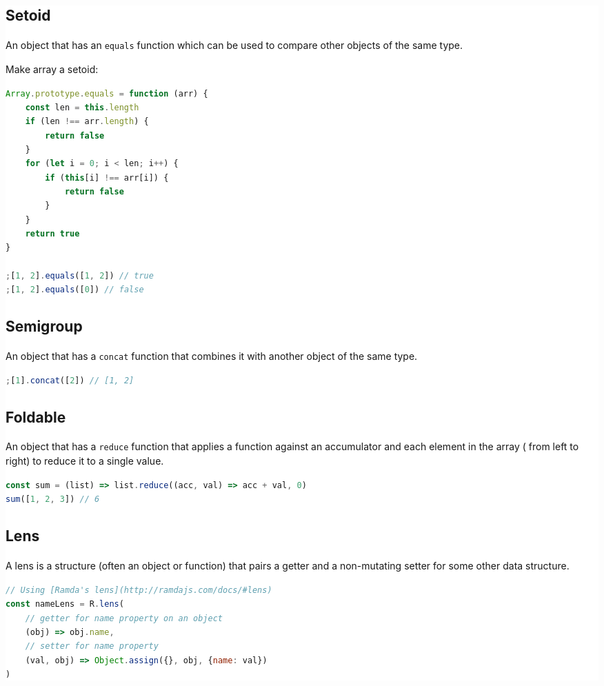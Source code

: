 ## Setoid

An object that has an `equals` function which can be used to compare other objects of the same type.

Make array a setoid:

```js
Array.prototype.equals = function (arr) {
    const len = this.length
    if (len !== arr.length) {
        return false
    }
    for (let i = 0; i < len; i++) {
        if (this[i] !== arr[i]) {
            return false
        }
    }
    return true
}

;[1, 2].equals([1, 2]) // true
;[1, 2].equals([0]) // false
```

## Semigroup

An object that has a `concat` function that combines it with another object of the same type.

```js
;[1].concat([2]) // [1, 2]
```

## Foldable

An object that has a `reduce` function that applies a function against an accumulator and each element in the array (
from left to right) to reduce it to a single value.

```js
const sum = (list) => list.reduce((acc, val) => acc + val, 0)
sum([1, 2, 3]) // 6
```

## Lens ##

A lens is a structure (often an object or function) that pairs a getter and a non-mutating setter for some other data
structure.

```js
// Using [Ramda's lens](http://ramdajs.com/docs/#lens)
const nameLens = R.lens(
    // getter for name property on an object
    (obj) => obj.name,
    // setter for name property
    (val, obj) => Object.assign({}, obj, {name: val})
)
```
